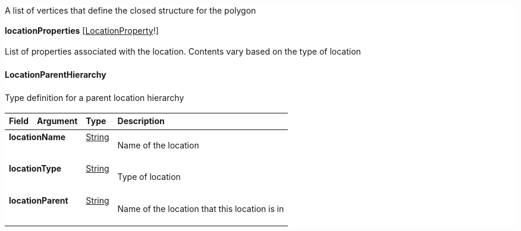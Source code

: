 A list of vertices that define the closed structure for the polygon

</td>
</tr>
<tr>
<td colspan="2" valign="top"><strong>locationProperties</strong></td>
<td valign="top">[<a href="#locationproperty">LocationProperty</a>!]</td>
<td>

List of properties associated with the location.
Contents vary based on the type of location

</td>
</tr>
</tbody>
</table>

#### **LocationParentHierarchy**

Type definition for a parent location hierarchy

<table>
<thead>
<tr>
<th align="left">Field</th>
<th align="right">Argument</th>
<th align="left">Type</th>
<th align="left">Description</th>
</tr>
</thead>
<tbody>
<tr>
<td colspan="2" valign="top"><strong>locationName</strong></td>
<td valign="top"><a href="#scalars">String</a></td>
<td>

Name of the location

</td>
</tr>
<tr>
<td colspan="2" valign="top"><strong>locationType</strong></td>
<td valign="top"><a href="#scalars">String</a></td>
<td>

Type of location

</td>
</tr>
<tr>
<td colspan="2" valign="top"><strong>locationParent</strong></td>
<td valign="top"><a href="#scalars">String</a></td>
<td>

Name of the location that this location is in
